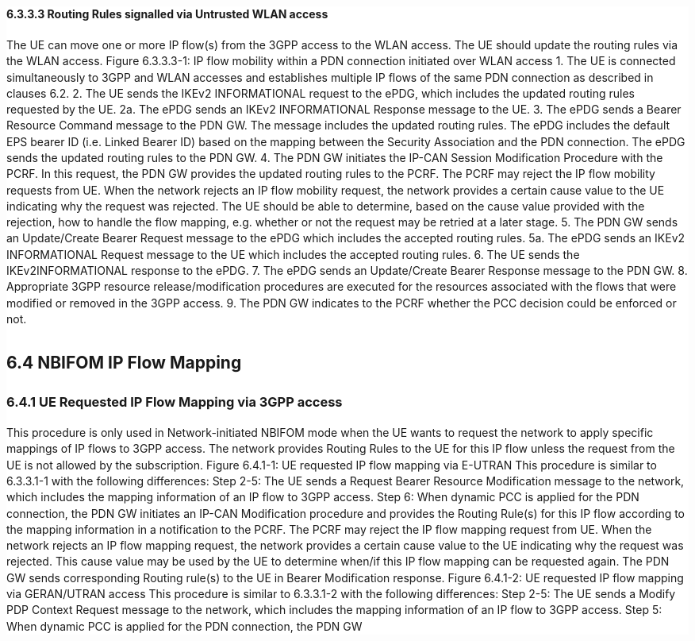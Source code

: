 #### 6.3.3.3 Routing Rules signalled via Untrusted WLAN access
The UE can move one or more IP flow(s) from the 3GPP access to the WLAN
access. The UE should update the routing rules via the WLAN access.
Figure 6.3.3.3-1: IP flow mobility within a PDN connection initiated over WLAN
access
1\. The UE is connected simultaneously to 3GPP and WLAN accesses and
establishes multiple IP flows of the same PDN connection as described in
clauses 6.2.
2\. The UE sends the IKEv2 INFORMATIONAL request to the ePDG, which includes
the updated routing rules requested by the UE.
2a. The ePDG sends an IKEv2 INFORMATIONAL Response message to the UE.
3\. The ePDG sends a Bearer Resource Command message to the PDN GW. The
message includes the updated routing rules. The ePDG includes the default EPS
bearer ID (i.e. Linked Bearer ID) based on the mapping between the Security
Association and the PDN connection. The ePDG sends the updated routing rules
to the PDN GW.
4\. The PDN GW initiates the IP-CAN Session Modification Procedure with the
PCRF. In this request, the PDN GW provides the updated routing rules to the
PCRF. The PCRF may reject the IP flow mobility requests from UE. When the
network rejects an IP flow mobility request, the network provides a certain
cause value to the UE indicating why the request was rejected. The UE should
be able to determine, based on the cause value provided with the rejection,
how to handle the flow mapping, e.g. whether or not the request may be retried
at a later stage.
5\. The PDN GW sends an Update/Create Bearer Request message to the ePDG which
includes the accepted routing rules.
5a. The ePDG sends an IKEv2 INFORMATIONAL Request message to the UE which
includes the accepted routing rules.
6\. The UE sends the IKEv2INFORMATIONAL response to the ePDG.
7\. The ePDG sends an Update/Create Bearer Response message to the PDN GW.
8\. Appropriate 3GPP resource release/modification procedures are executed for
the resources associated with the flows that were modified or removed in the
3GPP access.
9\. The PDN GW indicates to the PCRF whether the PCC decision could be
enforced or not.
## 6.4 NBIFOM IP Flow Mapping
### 6.4.1 UE Requested IP Flow Mapping via 3GPP access
This procedure is only used in Network-initiated NBIFOM mode when the UE wants
to request the network to apply specific mappings of IP flows to 3GPP access.
The network provides Routing Rules to the UE for this IP flow unless the
request from the UE is not allowed by the subscription.
Figure 6.4.1-1: UE requested IP flow mapping via E-UTRAN
This procedure is similar to 6.3.3.1-1 with the following differences:
Step 2-5: The UE sends a Request Bearer Resource Modification message to the
network, which includes the mapping information of an IP flow to 3GPP access.
Step 6: When dynamic PCC is applied for the PDN connection, the PDN GW
initiates an IP-CAN Modification procedure and provides the Routing Rule(s)
for this IP flow according to the mapping information in a notification to the
PCRF. The PCRF may reject the IP flow mapping request from UE. When the
network rejects an IP flow mapping request, the network provides a certain
cause value to the UE indicating why the request was rejected. This cause
value may be used by the UE to determine when/if this IP flow mapping can be
requested again.
The PDN GW sends corresponding Routing rule(s) to the UE in Bearer
Modification response.
Figure 6.4.1-2: UE requested IP flow mapping via GERAN/UTRAN access
This procedure is similar to 6.3.3.1-2 with the following differences:
Step 2-5: The UE sends a Modify PDP Context Request message to the network,
which includes the mapping information of an IP flow to 3GPP access.
Step 5: When dynamic PCC is applied for the PDN connection, the PDN GW